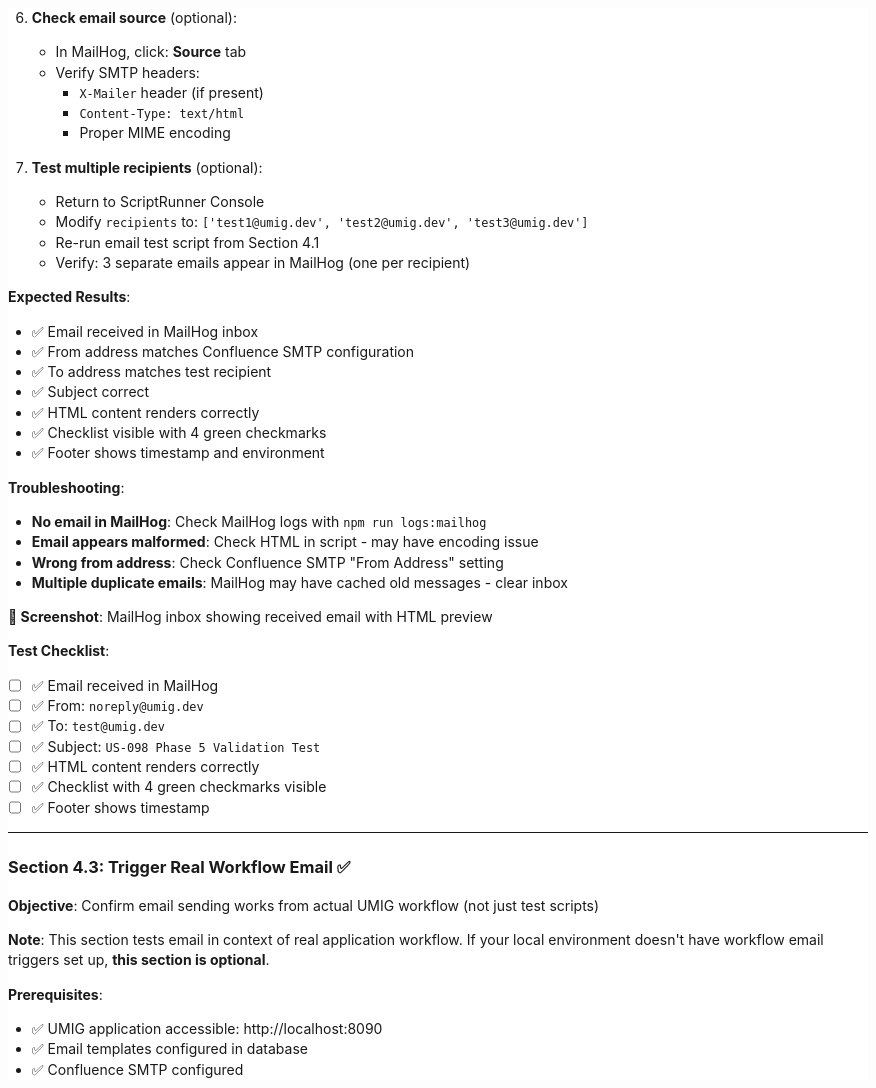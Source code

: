 6. **Check email source** (optional):
   - In MailHog, click: **Source** tab
   - Verify SMTP headers:
     - `X-Mailer` header (if present)
     - `Content-Type: text/html`
     - Proper MIME encoding

7. **Test multiple recipients** (optional):
   - Return to ScriptRunner Console
   - Modify `recipients` to: `['test1@umig.dev', 'test2@umig.dev', 'test3@umig.dev']`
   - Re-run email test script from Section 4.1
   - Verify: 3 separate emails appear in MailHog (one per recipient)

**Expected Results**:

- ✅ Email received in MailHog inbox
- ✅ From address matches Confluence SMTP configuration
- ✅ To address matches test recipient
- ✅ Subject correct
- ✅ HTML content renders correctly
- ✅ Checklist visible with 4 green checkmarks
- ✅ Footer shows timestamp and environment

**Troubleshooting**:

- **No email in MailHog**: Check MailHog logs with `npm run logs:mailhog`
- **Email appears malformed**: Check HTML in script - may have encoding issue
- **Wrong from address**: Check Confluence SMTP "From Address" setting
- **Multiple duplicate emails**: MailHog may have cached old messages - clear inbox

**📸 Screenshot**: MailHog inbox showing received email with HTML preview

**Test Checklist**:

- [ ] ✅ Email received in MailHog
- [ ] ✅ From: `noreply@umig.dev`
- [ ] ✅ To: `test@umig.dev`
- [ ] ✅ Subject: `US-098 Phase 5 Validation Test`
- [ ] ✅ HTML content renders correctly
- [ ] ✅ Checklist with 4 green checkmarks visible
- [ ] ✅ Footer shows timestamp

---

### Section 4.3: Trigger Real Workflow Email ✅

**Objective**: Confirm email sending works from actual UMIG workflow (not just test scripts)

**Note**: This section tests email in context of real application workflow. If your local environment doesn't have workflow email triggers set up, **this section is optional**.

**Prerequisites**:

- ✅ UMIG application accessible: http://localhost:8090
- ✅ Email templates configured in database
- ✅ Confluence SMTP configured
